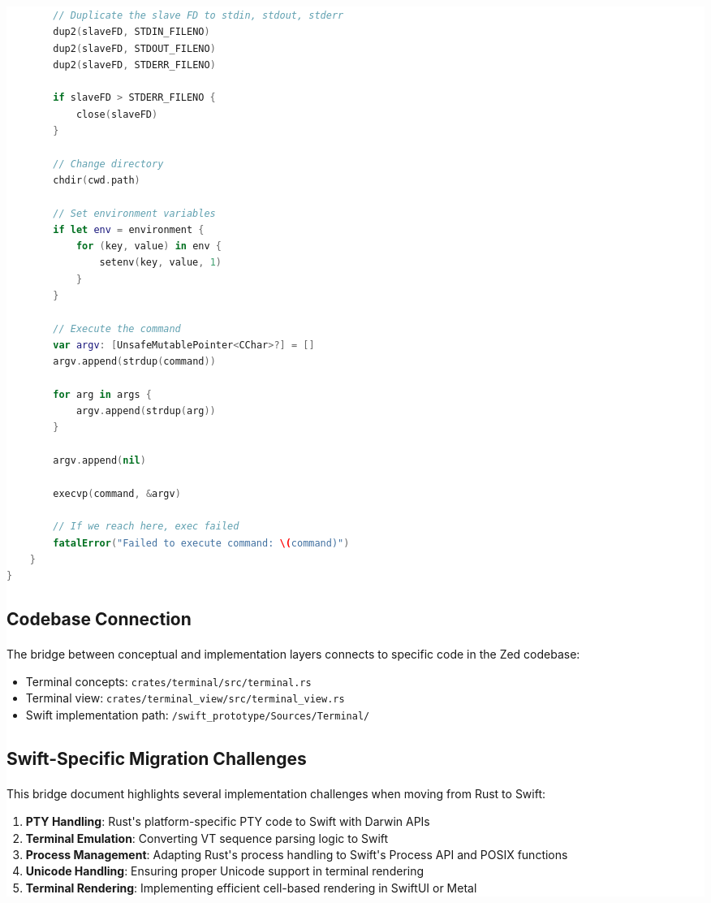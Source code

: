 ```swift
        // Duplicate the slave FD to stdin, stdout, stderr
        dup2(slaveFD, STDIN_FILENO)
        dup2(slaveFD, STDOUT_FILENO)
        dup2(slaveFD, STDERR_FILENO)
        
        if slaveFD > STDERR_FILENO {
            close(slaveFD)
        }
        
        // Change directory
        chdir(cwd.path)
        
        // Set environment variables
        if let env = environment {
            for (key, value) in env {
                setenv(key, value, 1)
            }
        }
        
        // Execute the command
        var argv: [UnsafeMutablePointer<CChar>?] = []
        argv.append(strdup(command))
        
        for arg in args {
            argv.append(strdup(arg))
        }
        
        argv.append(nil)
        
        execvp(command, &argv)
        
        // If we reach here, exec failed
        fatalError("Failed to execute command: \(command)")
    }
}
```

## Codebase Connection

The bridge between conceptual and implementation layers connects to specific code in the Zed codebase:

- Terminal concepts: `crates/terminal/src/terminal.rs`
- Terminal view: `crates/terminal_view/src/terminal_view.rs`
- Swift implementation path: `/swift_prototype/Sources/Terminal/`

## Swift-Specific Migration Challenges

This bridge document highlights several implementation challenges when moving from Rust to Swift:

1. **PTY Handling**: Rust's platform-specific PTY code to Swift with Darwin APIs
2. **Terminal Emulation**: Converting VT sequence parsing logic to Swift
3. **Process Management**: Adapting Rust's process handling to Swift's Process API and POSIX functions
4. **Unicode Handling**: Ensuring proper Unicode support in terminal rendering
5. **Terminal Rendering**: Implementing efficient cell-based rendering in SwiftUI or Metal
